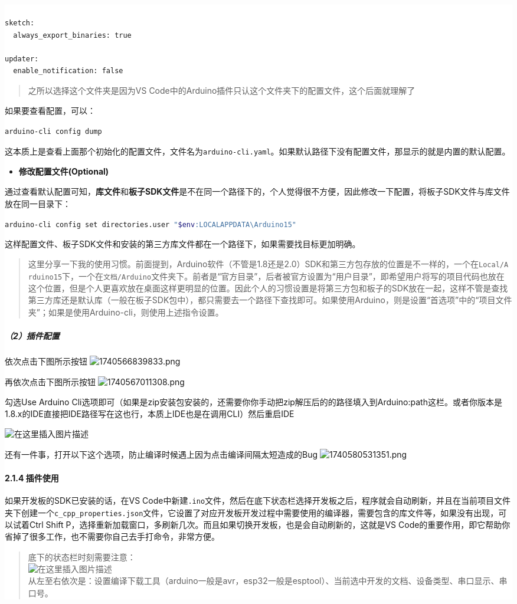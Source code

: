 ```ad-note

sketch:
  always_export_binaries: true

updater:
  enable_notification: false
```


> 之所以选择这个文件夹是因为VS Code中的Arduino插件只认这个文件夹下的配置文件，这个后面就理解了

如果要查看配置，可以：

```bash
arduino-cli config dump
```

这本质上是查看上面那个初始化的配置文件，文件名为`arduino-cli.yaml`。如果默认路径下没有配置文件，那显示的就是内置的默认配置。

- **修改配置文件(Optional)**

通过查看默认配置可知，**库文件**和**板子SDK文件**是不在同一个路径下的，个人觉得很不方便，因此修改一下配置，将板子SDK文件与库文件放在同一目录下：

```bash
arduino-cli config set directories.user "$env:LOCALAPPDATA\Arduino15"
```

这样配置文件、板子SDK文件和安装的第三方库文件都在一个路径下，如果需要找目标更加明确。

> 这里分享一下我的使用习惯。前面提到，Arduino软件（不管是1.8还是2.0）SDK和第三方包存放的位置是不一样的，一个在`Local/Arduino15`下，一个在`文档/Arduino`文件夹下。前者是“官方目录”，后者被官方设置为“用户目录”，即希望用户将写的项目代码也放在这个位置，但是个人更喜欢放在桌面这样更明显的位置。因此个人的习惯设置是将第三方包和板子的SDK放在一起，这样不管是查找第三方库还是默认库（一般在板子SDK包中），都只需要去一个路径下查找即可。如果使用Arduino，则是设置“首选项”中的“项目文件夹”；如果是使用Arduino-cli，则使用上述指令设置。


##### （2）插件配置
依次点击下图所示按钮
![1740566839833.png](https://www.helloimg.com/i/2025/02/26/67beef259ecc1.png)

再依次点击下图所示按钮
![1740567011308.png](https://www.helloimg.com/i/2025/02/26/67beefcf79f87.png)


勾选Use Arduino Cli选项即可（如果是zip安装包安装的，还需要你你手动把zip解压后的的路径填入到Arduino:path这栏。或者你版本是1.8.x的IDE直接把IDE路径写在这也行，本质上IDE也是在调用CLI）然后重启IDE

![在这里插入图片描述](https://i-blog.csdnimg.cn/blog_migrate/cb3c1fd43f2d656c8275b5197f6da7b8.png#pic_center)


还有一件事，打开以下这个选项，防止编译时候遇上因为点击编译间隔太短造成的Bug
![1740580531351.png](https://www.helloimg.com/i/2025/02/26/67bf249d22b86.png)

#### 2.1.4 插件使用

如果开发板的SDK已安装的话，在VS Code中新建`.ino`文件，然后在底下状态栏选择开发板之后，程序就会自动刷新，并且在当前项目文件夹下创建一个`c_cpp_properties.json`文件，它设置了对应开发板开发过程中需要使用的编译器，需要包含的库文件等，如果没有出现，可以试着Ctrl Shift P，选择重新加载窗口，多刷新几次。而且如果切换开发板，也是会自动刷新的，这就是VS Code的重要作用，即它帮助你省掉了很多工作，也不需要你自己去手打命令，非常方便。

> 底下的状态栏时刻需要注意：  
> ![在这里插入图片描述](https://i-blog.csdnimg.cn/blog_migrate/3596da6bced05b26af0cce4af2e36fc1.png#pic_center)  
> 从左至右依次是：设置编译下载工具（arduino一般是avr，esp32一般是esptool）、当前选中开发的文档、设备类型、串口显示、串口号。

